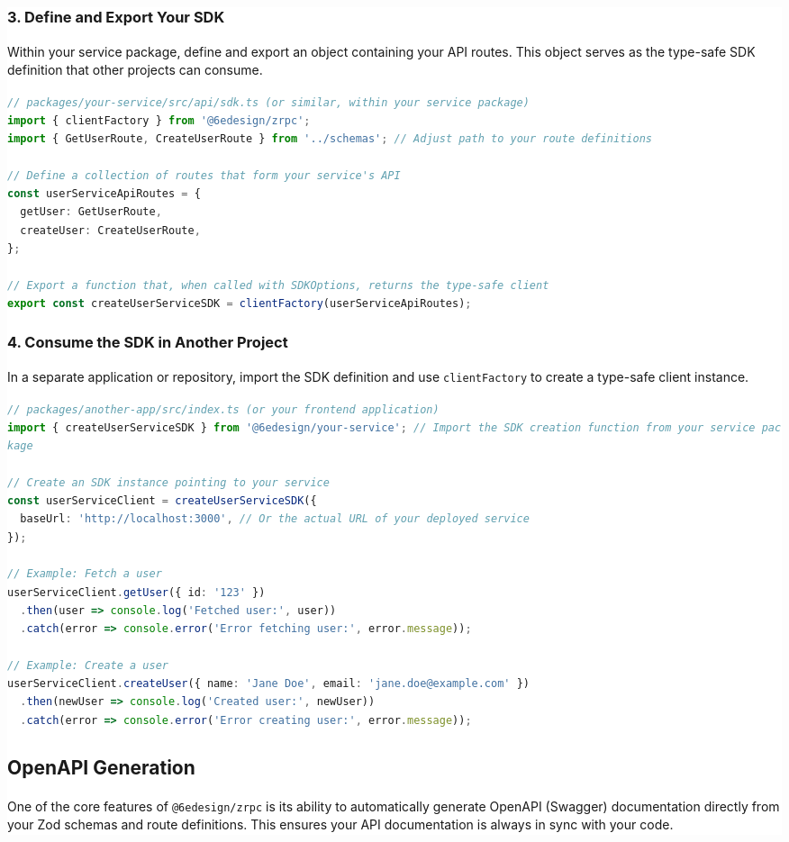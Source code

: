 ### 3. Define and Export Your SDK

Within your service package, define and export an object containing your API routes. This object serves as the type-safe SDK definition that other projects can consume.

```typescript
// packages/your-service/src/api/sdk.ts (or similar, within your service package)
import { clientFactory } from '@6edesign/zrpc';
import { GetUserRoute, CreateUserRoute } from '../schemas'; // Adjust path to your route definitions

// Define a collection of routes that form your service's API
const userServiceApiRoutes = {
  getUser: GetUserRoute,
  createUser: CreateUserRoute,
};

// Export a function that, when called with SDKOptions, returns the type-safe client
export const createUserServiceSDK = clientFactory(userServiceApiRoutes);
```

### 4. Consume the SDK in Another Project

In a separate application or repository, import the SDK definition and use `clientFactory` to create a type-safe client instance.

```typescript
// packages/another-app/src/index.ts (or your frontend application)
import { createUserServiceSDK } from '@6edesign/your-service'; // Import the SDK creation function from your service package

// Create an SDK instance pointing to your service
const userServiceClient = createUserServiceSDK({
  baseUrl: 'http://localhost:3000', // Or the actual URL of your deployed service
});

// Example: Fetch a user
userServiceClient.getUser({ id: '123' })
  .then(user => console.log('Fetched user:', user))
  .catch(error => console.error('Error fetching user:', error.message));

// Example: Create a user
userServiceClient.createUser({ name: 'Jane Doe', email: 'jane.doe@example.com' })
  .then(newUser => console.log('Created user:', newUser))
  .catch(error => console.error('Error creating user:', error.message));
```

## OpenAPI Generation

One of the core features of `@6edesign/zrpc` is its ability to automatically generate OpenAPI (Swagger) documentation directly from your Zod schemas and route definitions. This ensures your API documentation is always in sync with your code.
